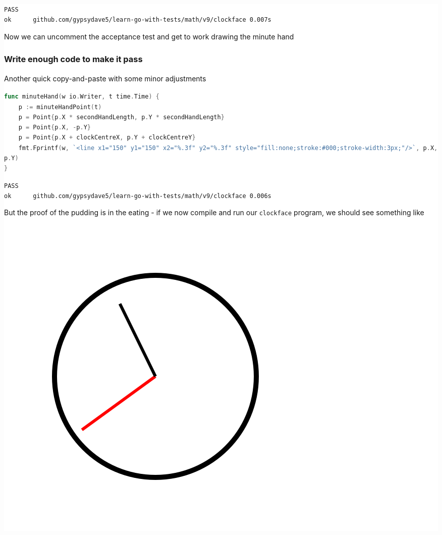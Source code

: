 ```
PASS
ok  	github.com/gypsydave5/learn-go-with-tests/math/v9/clockface	0.007s
```

Now we can uncomment the acceptance test and get to work drawing the minute hand

### Write enough code to make it pass

Another quick copy-and-paste with some minor adjustments

```go
func minuteHand(w io.Writer, t time.Time) {
	p := minuteHandPoint(t)
	p = Point{p.X * secondHandLength, p.Y * secondHandLength}
	p = Point{p.X, -p.Y}
	p = Point{p.X + clockCentreX, p.Y + clockCentreY}
	fmt.Fprintf(w, `<line x1="150" y1="150" x2="%.3f" y2="%.3f" style="fill:none;stroke:#000;stroke-width:3px;"/>`, p.X, p.Y)
}
```

```
PASS
ok  	github.com/gypsydave5/learn-go-with-tests/math/v9/clockface	0.006s
```

But the proof of the pudding is in the eating - if we now compile and run our
`clockface` program, we should see something like

![a clock with only a second hand](math/v9/clockface/clockface/clock.svg)
